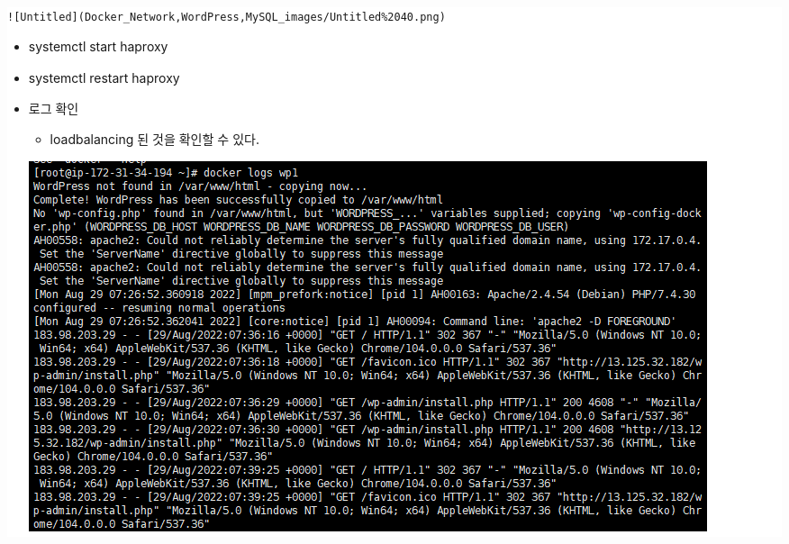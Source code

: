     ![Untitled](Docker_Network,WordPress,MySQL_images/Untitled%2040.png)
    

- systemctl start haproxy
- systemctl restart haproxy

- 로그 확인
    - loadbalancing 된 것을 확인할 수 있다.
    
    ![Untitled](Docker_Network,WordPress,MySQL_images/Untitled%2041.png)
    